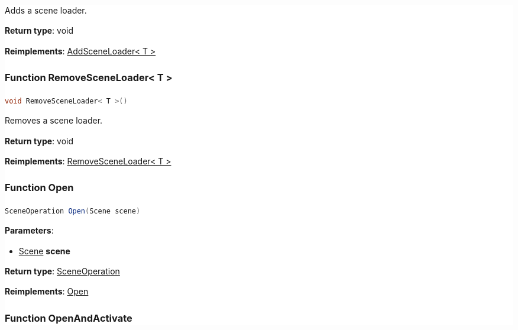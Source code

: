 Adds a scene loader.





**Return type**: void

**Reimplements**: [AddSceneLoader\< T \>](DependencyInjection.ISceneManager.md#DependencyInjection.ISceneManager_1a6da04aafa37667109a139e6673346f9d)





<a id="Core.Runtime_1a18d7c4ab9e374c7f2c55039601484972"></a>
### Function RemoveSceneLoader\< T \>



```csharp
void RemoveSceneLoader< T >()
```

Removes a scene loader.





**Return type**: void

**Reimplements**: [RemoveSceneLoader\< T \>](DependencyInjection.ISceneManager.md#DependencyInjection.ISceneManager_1a18d7c4ab9e374c7f2c55039601484972)





<a id="Core.Runtime_1a914f0c4e8534a411c2e0f4cbde0a3f69"></a>
### Function Open



```csharp
SceneOperation Open(Scene scene)
```







**Parameters**:

* [Scene](Models.Scene.md#Models.Scene) **scene**

**Return type**: [SceneOperation](Core.SceneOperation.md#Core.SceneOperation)

**Reimplements**: [Open](DependencyInjection.ISceneManager.md#DependencyInjection.ISceneManager_1a914f0c4e8534a411c2e0f4cbde0a3f69)





<a id="Core.Runtime_1a12849bc14742f22995d9e241809af959"></a>
### Function OpenAndActivate

